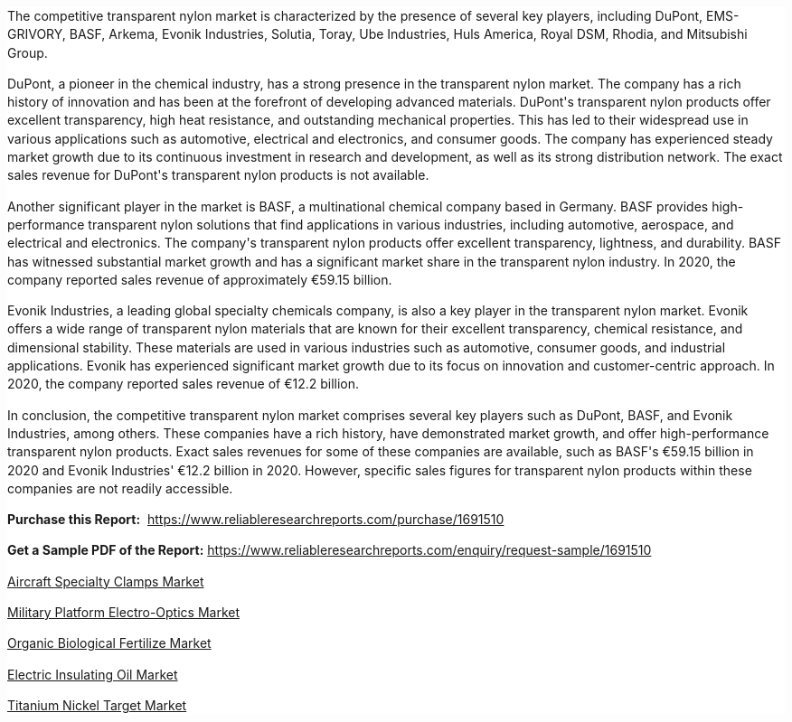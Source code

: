 <p><p>The competitive transparent nylon market is characterized by the presence of several key players, including DuPont, EMS-GRIVORY, BASF, Arkema, Evonik Industries, Solutia, Toray, Ube Industries, Huls America, Royal DSM, Rhodia, and Mitsubishi Group.</p><p>DuPont, a pioneer in the chemical industry, has a strong presence in the transparent nylon market. The company has a rich history of innovation and has been at the forefront of developing advanced materials. DuPont's transparent nylon products offer excellent transparency, high heat resistance, and outstanding mechanical properties. This has led to their widespread use in various applications such as automotive, electrical and electronics, and consumer goods. The company has experienced steady market growth due to its continuous investment in research and development, as well as its strong distribution network. The exact sales revenue for DuPont's transparent nylon products is not available.</p><p>Another significant player in the market is BASF, a multinational chemical company based in Germany. BASF provides high-performance transparent nylon solutions that find applications in various industries, including automotive, aerospace, and electrical and electronics. The company's transparent nylon products offer excellent transparency, lightness, and durability. BASF has witnessed substantial market growth and has a significant market share in the transparent nylon industry. In 2020, the company reported sales revenue of approximately €59.15 billion.</p><p>Evonik Industries, a leading global specialty chemicals company, is also a key player in the transparent nylon market. Evonik offers a wide range of transparent nylon materials that are known for their excellent transparency, chemical resistance, and dimensional stability. These materials are used in various industries such as automotive, consumer goods, and industrial applications. Evonik has experienced significant market growth due to its focus on innovation and customer-centric approach. In 2020, the company reported sales revenue of €12.2 billion.</p><p>In conclusion, the competitive transparent nylon market comprises several key players such as DuPont, BASF, and Evonik Industries, among others. These companies have a rich history, have demonstrated market growth, and offer high-performance transparent nylon products. Exact sales revenues for some of these companies are available, such as BASF's €59.15 billion in 2020 and Evonik Industries' €12.2 billion in 2020. However, specific sales figures for transparent nylon products within these companies are not readily accessible.</p></p>
<p><strong>Purchase this Report:</strong>&nbsp;&nbsp;<a href="https://www.reliableresearchreports.com/purchase/1691510">https://www.reliableresearchreports.com/purchase/1691510</a></p>
<p></p>
<p><strong>Get a Sample PDF of the Report:</strong>&nbsp;<a href="https://www.reliableresearchreports.com/enquiry/request-sample/1691510">https://www.reliableresearchreports.com/enquiry/request-sample/1691510</a></p>
<p><p><a href="https://medium.com/@cierrahayes645/aircraft-specialty-clamps-market-analysis-and-sze-forecasted-for-period-from-2023-to-2030-ad47f36c8bac">Aircraft Specialty Clamps Market</a></p><p><a href="https://medium.com/@boydsmitham726/military-platform-electro-optics-market-size-reveals-the-best-marketing-channels-in-global-industry-1f35fd4af063">Military Platform Electro-Optics Market</a></p><p><a href="https://www.linkedin.com/pulse/decoding-organic-biological-fertilize-market-deep-dive/">Organic Biological Fertilize Market</a></p><p><a href="https://www.linkedin.com/pulse/electric-insulating-oil-market-research-report-provides-gu1je/">Electric Insulating Oil Market</a></p><p><a href="https://www.linkedin.com/pulse/titanium-nickel-target-market-size-share-global-analysis-gf34c/">Titanium Nickel Target Market</a></p></p>
